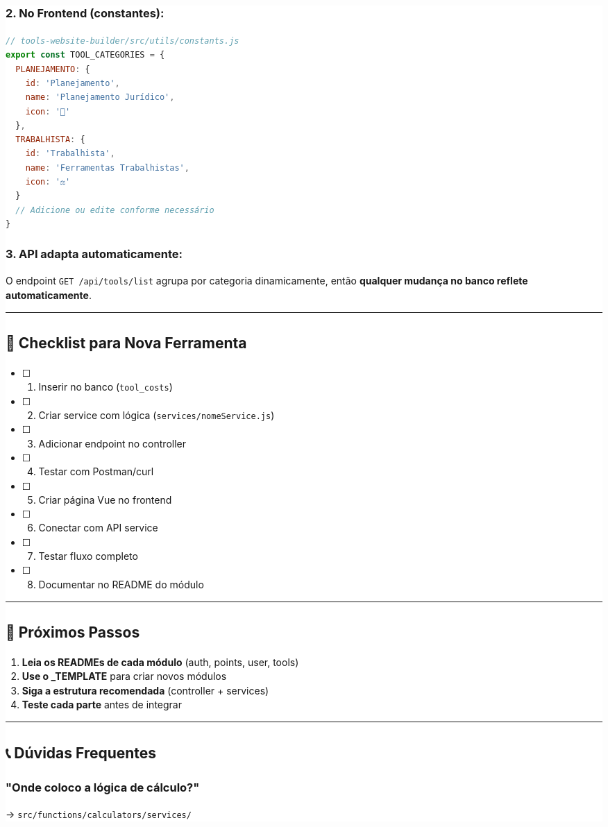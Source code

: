 ### 2. **No Frontend** (constantes):
```javascript
// tools-website-builder/src/utils/constants.js
export const TOOL_CATEGORIES = {
  PLANEJAMENTO: {
    id: 'Planejamento',
    name: 'Planejamento Jurídico',
    icon: '🎯'
  },
  TRABALHISTA: {
    id: 'Trabalhista',
    name: 'Ferramentas Trabalhistas',
    icon: '⚖️'
  }
  // Adicione ou edite conforme necessário
}
```

### 3. **API adapta automaticamente:**
O endpoint `GET /api/tools/list` agrupa por categoria dinamicamente, então **qualquer mudança no banco reflete automaticamente**.

---

## 📝 Checklist para Nova Ferramenta

- [ ] 1. Inserir no banco (`tool_costs`)
- [ ] 2. Criar service com lógica (`services/nomeService.js`)
- [ ] 3. Adicionar endpoint no controller
- [ ] 4. Testar com Postman/curl
- [ ] 5. Criar página Vue no frontend
- [ ] 6. Conectar com API service
- [ ] 7. Testar fluxo completo
- [ ] 8. Documentar no README do módulo

---

## 🚀 Próximos Passos

1. **Leia os READMEs de cada módulo** (auth, points, user, tools)
2. **Use o _TEMPLATE** para criar novos módulos
3. **Siga a estrutura recomendada** (controller + services)
4. **Teste cada parte** antes de integrar

---

## 📞 Dúvidas Frequentes

### "Onde coloco a lógica de cálculo?"
→ `src/functions/calculators/services/`
